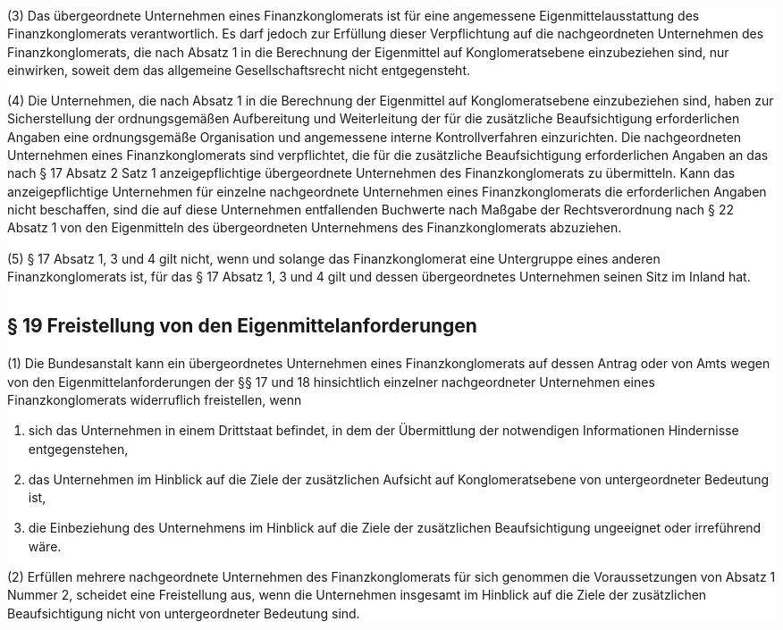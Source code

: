 (3) Das übergeordnete Unternehmen eines Finanzkonglomerats ist für
eine angemessene Eigenmittelausstattung des Finanzkonglomerats
verantwortlich. Es darf jedoch zur Erfüllung dieser Verpflichtung auf
die nachgeordneten Unternehmen des Finanzkonglomerats, die nach Absatz
1 in die Berechnung der Eigenmittel auf Konglomeratsebene
einzubeziehen sind, nur einwirken, soweit dem das allgemeine
Gesellschaftsrecht nicht entgegensteht.

(4) Die Unternehmen, die nach Absatz 1 in die Berechnung der
Eigenmittel auf Konglomeratsebene einzubeziehen sind, haben zur
Sicherstellung der ordnungsgemäßen Aufbereitung und Weiterleitung der
für die zusätzliche Beaufsichtigung erforderlichen Angaben eine
ordnungsgemäße Organisation und angemessene interne Kontrollverfahren
einzurichten. Die nachgeordneten Unternehmen eines Finanzkonglomerats
sind verpflichtet, die für die zusätzliche Beaufsichtigung
erforderlichen Angaben an das nach § 17 Absatz 2 Satz 1
anzeigepflichtige übergeordnete Unternehmen des Finanzkonglomerats zu
übermitteln. Kann das anzeigepflichtige Unternehmen für einzelne
nachgeordnete Unternehmen eines Finanzkonglomerats die erforderlichen
Angaben nicht beschaffen, sind die auf diese Unternehmen entfallenden
Buchwerte nach Maßgabe der Rechtsverordnung nach § 22 Absatz 1 von den
Eigenmitteln des übergeordneten Unternehmens des Finanzkonglomerats
abzuziehen.

(5) § 17 Absatz 1, 3 und 4 gilt nicht, wenn und solange das
Finanzkonglomerat eine Untergruppe eines anderen Finanzkonglomerats
ist, für das § 17 Absatz 1, 3 und 4 gilt und dessen übergeordnetes
Unternehmen seinen Sitz im Inland hat.


## § 19 Freistellung von den Eigenmittelanforderungen

(1) Die Bundesanstalt kann ein übergeordnetes Unternehmen eines
Finanzkonglomerats auf dessen Antrag oder von Amts wegen von den
Eigenmittelanforderungen der §§ 17 und 18 hinsichtlich einzelner
nachgeordneter Unternehmen eines Finanzkonglomerats widerruflich
freistellen, wenn

1.  sich das Unternehmen in einem Drittstaat befindet, in dem der
    Übermittlung der notwendigen Informationen Hindernisse entgegenstehen,


2.  das Unternehmen im Hinblick auf die Ziele der zusätzlichen Aufsicht
    auf Konglomeratsebene von untergeordneter Bedeutung ist,


3.  die Einbeziehung des Unternehmens im Hinblick auf die Ziele der
    zusätzlichen Beaufsichtigung ungeeignet oder irreführend wäre.




(2) Erfüllen mehrere nachgeordnete Unternehmen des Finanzkonglomerats
für sich genommen die Voraussetzungen von Absatz 1 Nummer 2, scheidet
eine Freistellung aus, wenn die Unternehmen insgesamt im Hinblick auf
die Ziele der zusätzlichen Beaufsichtigung nicht von untergeordneter
Bedeutung sind.
